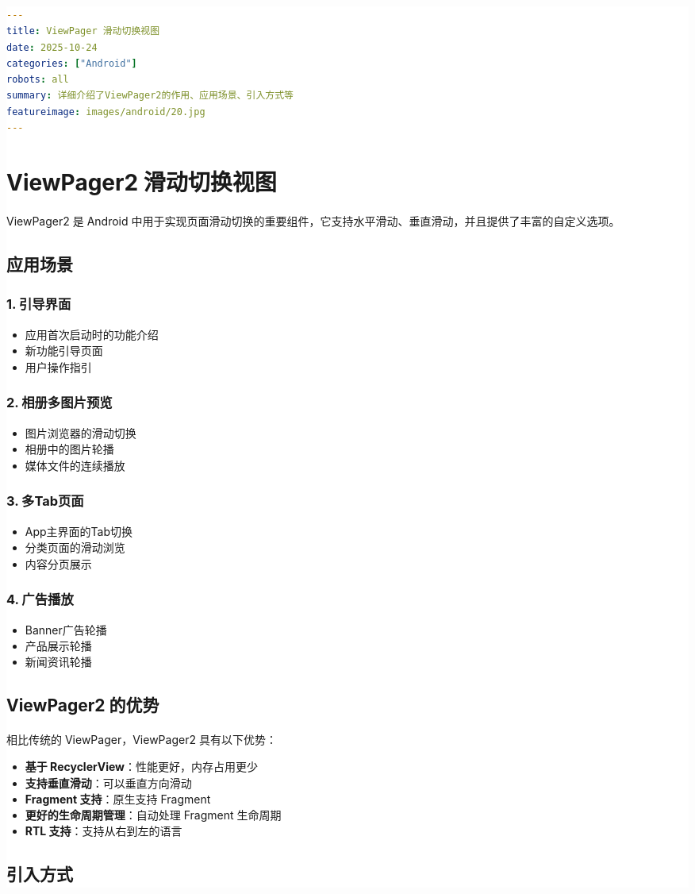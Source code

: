 ```yaml
---
title: ViewPager 滑动切换视图
date: 2025-10-24
categories: ["Android"]
robots: all
summary: 详细介绍了ViewPager2的作用、应用场景、引入方式等
featureimage: images/android/20.jpg
---
```


# ViewPager2 滑动切换视图

ViewPager2 是 Android 中用于实现页面滑动切换的重要组件，它支持水平滑动、垂直滑动，并且提供了丰富的自定义选项。

## 应用场景

### 1. 引导界面
- 应用首次启动时的功能介绍
- 新功能引导页面
- 用户操作指引

### 2. 相册多图片预览
- 图片浏览器的滑动切换
- 相册中的图片轮播
- 媒体文件的连续播放

### 3. 多Tab页面
- App主界面的Tab切换
- 分类页面的滑动浏览
- 内容分页展示

### 4. 广告播放
- Banner广告轮播
- 产品展示轮播
- 新闻资讯轮播

## ViewPager2 的优势

相比传统的 ViewPager，ViewPager2 具有以下优势：

- **基于 RecyclerView**：性能更好，内存占用更少
- **支持垂直滑动**：可以垂直方向滑动
- **Fragment 支持**：原生支持 Fragment
- **更好的生命周期管理**：自动处理 Fragment 生命周期
- **RTL 支持**：支持从右到左的语言

## 引入方式
